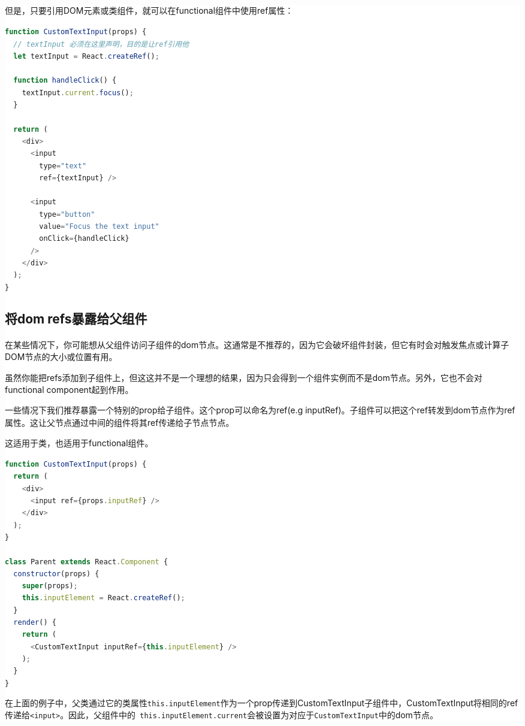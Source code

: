 但是，只要引用DOM元素或类组件，就可以在functional组件中使用ref属性：
```js
function CustomTextInput(props) {
  // textInput 必须在这里声明，目的是让ref引用他
  let textInput = React.createRef();

  function handleClick() {
    textInput.current.focus();
  }

  return (
    <div>
      <input
        type="text"
        ref={textInput} />

      <input
        type="button"
        value="Focus the text input"
        onClick={handleClick}
      />
    </div>
  );
}
```
## 将dom refs暴露给父组件
在某些情况下，你可能想从父组件访问子组件的dom节点。这通常是不推荐的，因为它会破坏组件封装，但它有时会对触发焦点或计算子DOM节点的大小或位置有用。

虽然你能把refs添加到子组件上，但这这并不是一个理想的结果，因为只会得到一个组件实例而不是dom节点。另外，它也不会对functional component起到作用。

一些情况下我们推荐暴露一个特别的prop给子组件。这个prop可以命名为ref(e.g inputRef)。子组件可以把这个ref转发到dom节点作为ref属性。这让父节点通过中间的组件将其ref传递给子节点节点。

这适用于类，也适用于functional组件。
```js
function CustomTextInput(props) {
  return (
    <div>
      <input ref={props.inputRef} />
    </div>
  );
}

class Parent extends React.Component {
  constructor(props) {
    super(props);
    this.inputElement = React.createRef();
  }
  render() {
    return (
      <CustomTextInput inputRef={this.inputElement} />
    );
  }
}
```
在上面的例子中，父类通过它的类属性`this.inputElement`作为一个prop传递到CustomTextInput子组件中，CustomTextInput将相同的ref传递给`<input>`。因此，父组件中的` this.inputElement.current`会被设置为对应于`CustomTextInput`中的dom节点。
